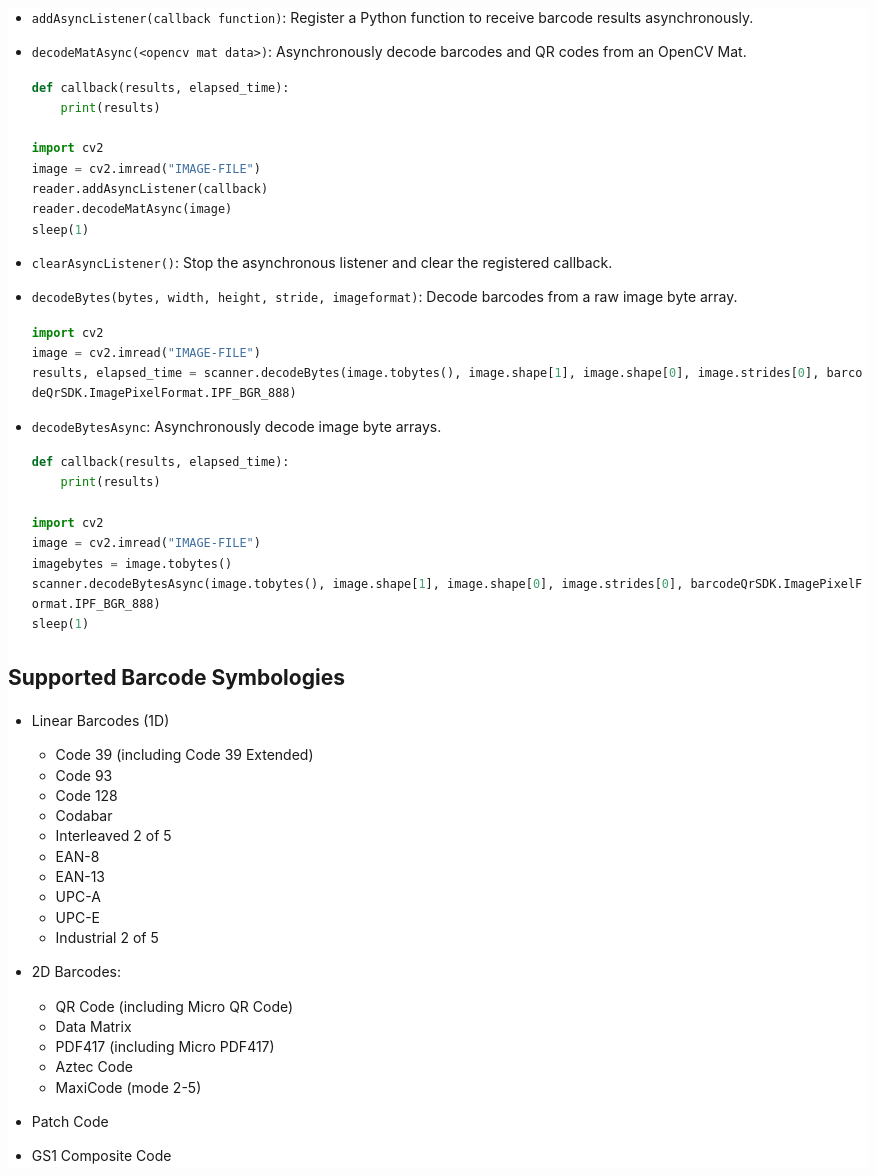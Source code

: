 - `addAsyncListener(callback function)`: Register a Python function to receive barcode results asynchronously.
- `decodeMatAsync(<opencv mat data>)`: Asynchronously decode barcodes and QR codes from an OpenCV Mat.
    ```python
    def callback(results, elapsed_time):
        print(results)
                                                        
    import cv2
    image = cv2.imread("IMAGE-FILE")
    reader.addAsyncListener(callback)
    reader.decodeMatAsync(image)
    sleep(1)
    ```
- `clearAsyncListener()`: Stop the asynchronous listener and clear the registered callback.
- `decodeBytes(bytes, width, height, stride, imageformat)`: Decode barcodes from a raw image byte array.

    ```python
    import cv2
    image = cv2.imread("IMAGE-FILE")
    results, elapsed_time = scanner.decodeBytes(image.tobytes(), image.shape[1], image.shape[0], image.strides[0], barcodeQrSDK.ImagePixelFormat.IPF_BGR_888)
    ```
- `decodeBytesAsync`: Asynchronously decode image byte arrays.

    ```python
    def callback(results, elapsed_time):
        print(results)
                                                        
    import cv2
    image = cv2.imread("IMAGE-FILE")
    imagebytes = image.tobytes()
    scanner.decodeBytesAsync(image.tobytes(), image.shape[1], image.shape[0], image.strides[0], barcodeQrSDK.ImagePixelFormat.IPF_BGR_888)
    sleep(1)
    ```

## Supported Barcode Symbologies
- Linear Barcodes (1D)

    - Code 39 (including Code 39 Extended)
    - Code 93
    - Code 128
    - Codabar
    - Interleaved 2 of 5
    - EAN-8
    - EAN-13
    - UPC-A
    - UPC-E
    - Industrial 2 of 5

- 2D Barcodes:
    - QR Code (including Micro QR Code)
    - Data Matrix
    - PDF417 (including Micro PDF417)
    - Aztec Code
    - MaxiCode (mode 2-5)

- Patch Code
- GS1 Composite Code
